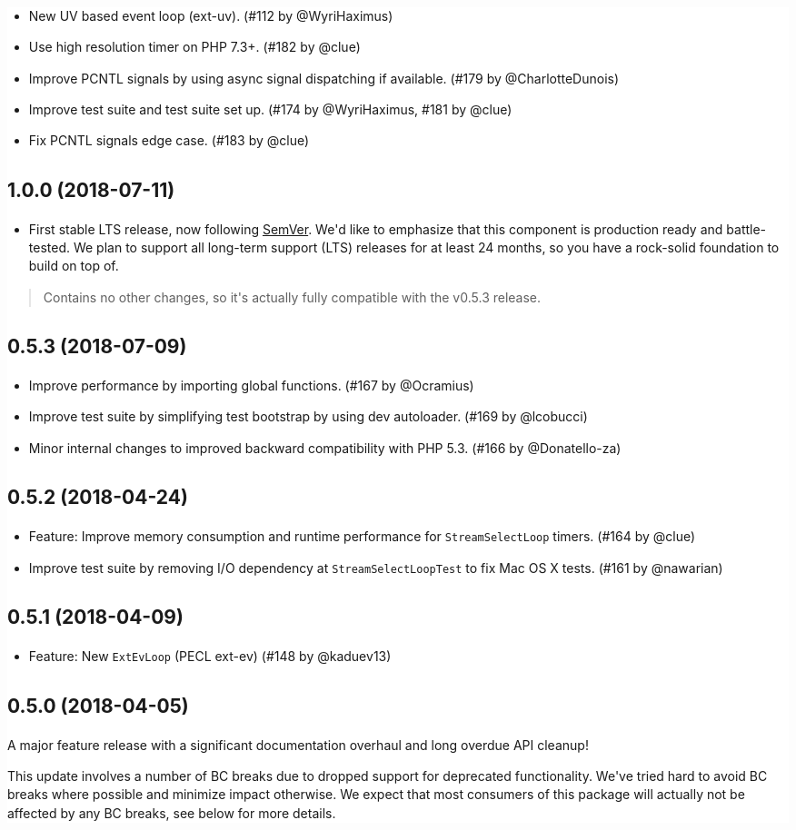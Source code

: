 - New UV based event loop (ext-uv).
  (#112 by @WyriHaximus)

- Use high resolution timer on PHP 7.3+.
  (#182 by @clue)

- Improve PCNTL signals by using async signal dispatching if available.
  (#179 by @CharlotteDunois)

- Improve test suite and test suite set up.
  (#174 by @WyriHaximus, #181 by @clue)

- Fix PCNTL signals edge case.
  (#183 by @clue)

## 1.0.0 (2018-07-11)

- First stable LTS release, now following [SemVer](https://semver.org/).
  We'd like to emphasize that this component is production ready and battle-tested.
  We plan to support all long-term support (LTS) releases for at least 24 months,
  so you have a rock-solid foundation to build on top of.

> Contains no other changes, so it's actually fully compatible with the v0.5.3 release.

## 0.5.3 (2018-07-09)

- Improve performance by importing global functions.
  (#167 by @Ocramius)

- Improve test suite by simplifying test bootstrap by using dev autoloader.
  (#169 by @lcobucci)

- Minor internal changes to improved backward compatibility with PHP 5.3.
  (#166 by @Donatello-za)

## 0.5.2 (2018-04-24)

- Feature: Improve memory consumption and runtime performance for `StreamSelectLoop` timers.
  (#164 by @clue)

- Improve test suite by removing I/O dependency at `StreamSelectLoopTest` to fix Mac OS X tests.
  (#161 by @nawarian)

## 0.5.1 (2018-04-09)

- Feature: New `ExtEvLoop` (PECL ext-ev) (#148 by @kaduev13)

## 0.5.0 (2018-04-05)

A major feature release with a significant documentation overhaul and long overdue API cleanup!

This update involves a number of BC breaks due to dropped support for deprecated
functionality. We've tried hard to avoid BC breaks where possible and minimize
impact otherwise. We expect that most consumers of this package will actually
not be affected by any BC breaks, see below for more details.
